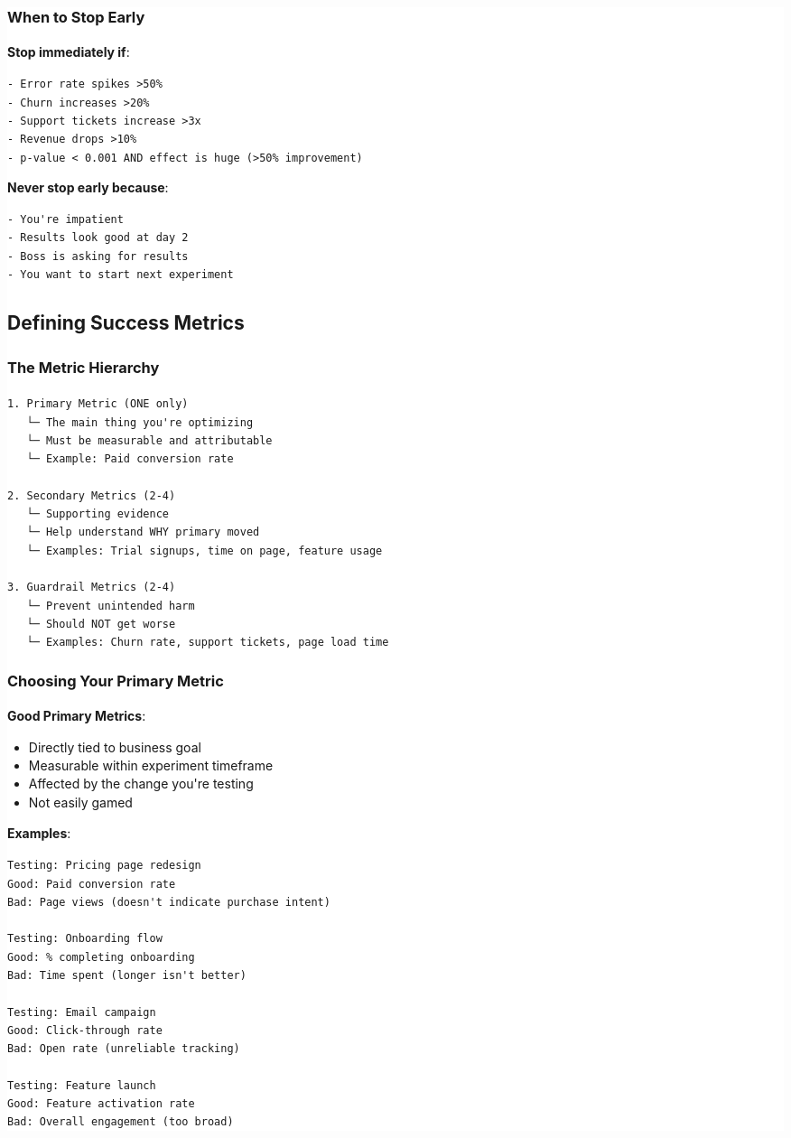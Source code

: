 ### When to Stop Early

**Stop immediately if**:
```
- Error rate spikes >50%
- Churn increases >20%
- Support tickets increase >3x
- Revenue drops >10%
- p-value < 0.001 AND effect is huge (>50% improvement)
```

**Never stop early because**:
```
- You're impatient
- Results look good at day 2
- Boss is asking for results
- You want to start next experiment
```

## Defining Success Metrics

### The Metric Hierarchy

```
1. Primary Metric (ONE only)
   └─ The main thing you're optimizing
   └─ Must be measurable and attributable
   └─ Example: Paid conversion rate

2. Secondary Metrics (2-4)
   └─ Supporting evidence
   └─ Help understand WHY primary moved
   └─ Examples: Trial signups, time on page, feature usage

3. Guardrail Metrics (2-4)
   └─ Prevent unintended harm
   └─ Should NOT get worse
   └─ Examples: Churn rate, support tickets, page load time
```

### Choosing Your Primary Metric

**Good Primary Metrics**:
- Directly tied to business goal
- Measurable within experiment timeframe
- Affected by the change you're testing
- Not easily gamed

**Examples**:

```
Testing: Pricing page redesign
Good: Paid conversion rate
Bad: Page views (doesn't indicate purchase intent)

Testing: Onboarding flow
Good: % completing onboarding
Bad: Time spent (longer isn't better)

Testing: Email campaign
Good: Click-through rate
Bad: Open rate (unreliable tracking)

Testing: Feature launch
Good: Feature activation rate
Bad: Overall engagement (too broad)
```